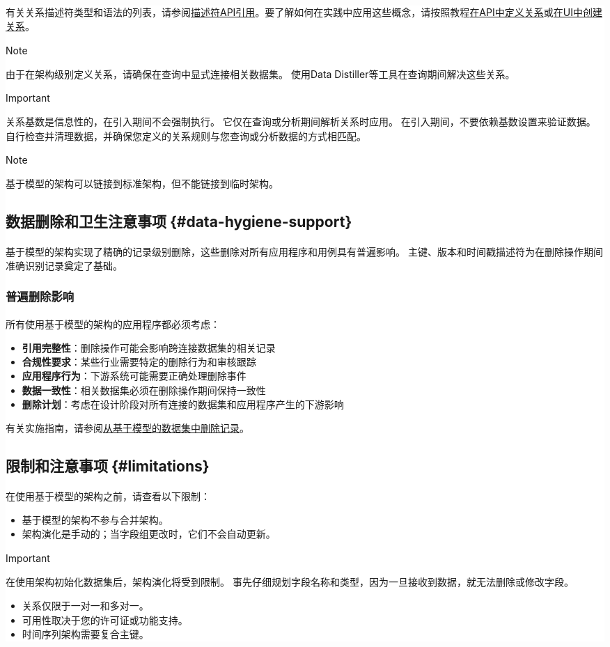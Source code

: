 有关关系描述符类型和语法的列表，请参阅[描述符API引用](../api/descriptors.md)。要了解如何在实践中应用这些概念，请按照教程[在API中定义关系](../tutorials/relationship-api.md)或[在UI中创建关系](../tutorials/relationship-ui.md)。

>[!NOTE]
>
>由于在架构级别定义关系，请确保在查询中显式连接相关数据集。 使用Data Distiller等工具在查询期间解决这些关系。

>[!IMPORTANT]
>
>关系基数是信息性的，在引入期间不会强制执行。 它仅在查询或分析期间解析关系时应用。 在引入期间，不要依赖基数设置来验证数据。 自行检查并清理数据，并确保您定义的关系规则与您查询或分析数据的方式相匹配。

>[!NOTE]
>
> 基于模型的架构可以链接到标准架构，但不能链接到临时架构。

## 数据删除和卫生注意事项 {#data-hygiene-support}

基于模型的架构实现了精确的记录级别删除，这些删除对所有应用程序和用例具有普遍影响。 主键、版本和时间戳描述符为在删除操作期间准确识别记录奠定了基础。

### 普遍删除影响

所有使用基于模型的架构的应用程序都必须考虑：

* **引用完整性**：删除操作可能会影响跨连接数据集的相关记录
* **合规性要求**：某些行业需要特定的删除行为和审核跟踪
* **应用程序行为**：下游系统可能需要正确处理删除事件
* **数据一致性**：相关数据集必须在删除操作期间保持一致性
* **删除计划**：考虑在设计阶段对所有连接的数据集和应用程序产生的下游影响

有关实施指南，请参阅[从基于模型的数据集中删除记录](../../hygiene/ui/record-delete.md#model-based-record-delete)。

## 限制和注意事项 {#limitations}

在使用基于模型的架构之前，请查看以下限制：

* 基于模型的架构不参与合并架构。
* 架构演化是手动的；当字段组更改时，它们不会自动更新。

>[!IMPORTANT]
>
>在使用架构初始化数据集后，架构演化将受到限制。 事先仔细规划字段名称和类型，因为一旦接收到数据，就无法删除或修改字段。

* 关系仅限于一对一和多对一。
* 可用性取决于您的许可证或功能支持。
* 时间序列架构需要复合主键。
